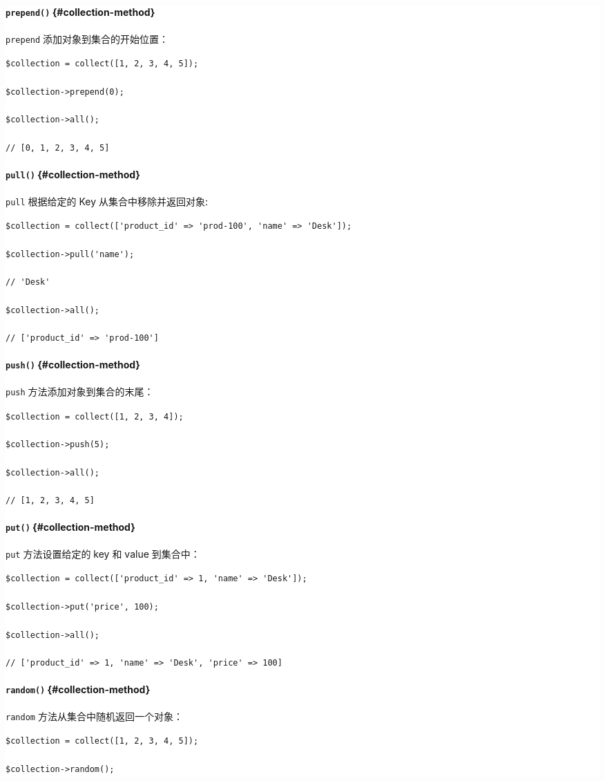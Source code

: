 <a name="method-prepend"></a>
#### `prepend()` {#collection-method}

`prepend` 添加对象到集合的开始位置：

	$collection = collect([1, 2, 3, 4, 5]);

	$collection->prepend(0);

	$collection->all();

	// [0, 1, 2, 3, 4, 5]

<a name="method-pull"></a>
#### `pull()` {#collection-method}

`pull` 根据给定的 Key 从集合中移除并返回对象:

	$collection = collect(['product_id' => 'prod-100', 'name' => 'Desk']);

	$collection->pull('name');

	// 'Desk'

	$collection->all();

	// ['product_id' => 'prod-100']

<a name="method-push"></a>
#### `push()` {#collection-method}

`push` 方法添加对象到集合的末尾：

	$collection = collect([1, 2, 3, 4]);

	$collection->push(5);

	$collection->all();

	// [1, 2, 3, 4, 5]

<a name="method-put"></a>
#### `put()` {#collection-method}

`put` 方法设置给定的 key 和 value 到集合中：

	$collection = collect(['product_id' => 1, 'name' => 'Desk']);

	$collection->put('price', 100);

	$collection->all();

	// ['product_id' => 1, 'name' => 'Desk', 'price' => 100]

<a name="method-random"></a>
#### `random()` {#collection-method}

`random` 方法从集合中随机返回一个对象：

	$collection = collect([1, 2, 3, 4, 5]);

	$collection->random();

